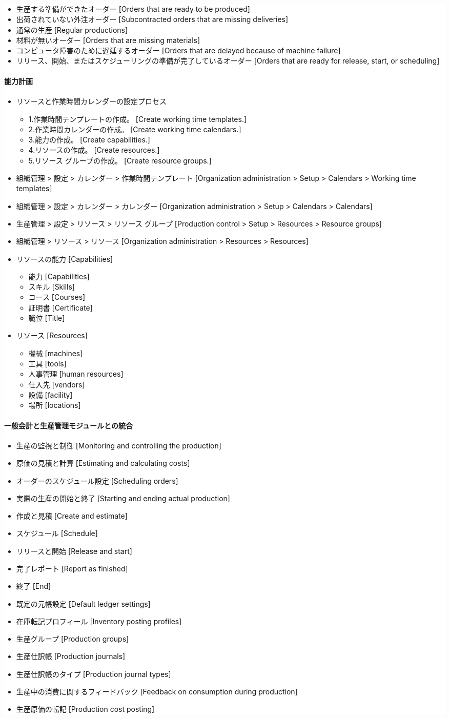   * 生産する準備ができたオーダー [Orders that are ready to be produced]
  * 出荷されていない外注オーダー [Subcontracted orders that are missing deliveries]
  * 通常の生産 [Regular productions]
  * 材料が無いオーダー [Orders that are missing materials]
  * コンピュータ障害のために遅延するオーダー [Orders that are delayed because of machine failure]
  * リリース、開始、またはスケジューリングの準備が完了しているオーダー [Orders that are ready for release, start, or scheduling]

#### 能力計画 ####

* リソースと作業時間カレンダーの設定プロセス
  * 1.作業時間テンプレートの作成。 [Create working time templates.]
  * 2.作業時間カレンダーの作成。 [Create working time calendars.]
  * 3.能力の作成。 [Create capabilities.]
  * 4.リソースの作成。 [Create resources.]
  * 5.リソース グループの作成。 [Create resource groups.]

* 組織管理 > 設定 > カレンダー > 作業時間テンプレート [Organization administration > Setup > Calendars > Working time templates]
* 組織管理 > 設定 > カレンダー > カレンダー [Organization administration > Setup > Calendars > Calendars]
* 生産管理 > 設定 > リソース > リソース グループ [Production control > Setup > Resources > Resource groups]
* 組織管理 > リソース > リソース [Organization administration > Resources > Resources]

* リソースの能力 [Capabilities]
  * 能力 [Capabilities]
  * スキル [Skills]
  * コース [Courses]
  * 証明書 [Certificate]
  * 職位 [Title]

* リソース [Resources]
  * 機械 [machines]
  * 工具 [tools]
  * 人事管理 [human resources]
  * 仕入先 [vendors]
  * 設備 [facility]
  * 場所 [locations]

#### 一般会計と生産管理モジュールとの統合 ####

* 生産の監視と制御 [Monitoring and controlling the production]
* 原価の見積と計算 [Estimating and calculating costs]
* オーダーのスケジュール設定 [Scheduling orders]
* 実際の生産の開始と終了 [Starting and ending actual production]

* 作成と見積 [Create and estimate]
* スケジュール [Schedule]
* リリースと開始 [Release and start]
* 完了レポート [Report as finished]
* 終了 [End]
* 既定の元帳設定 [Default ledger settings]
* 在庫転記プロフィール [Inventory posting profiles]
* 生産グループ [Production groups]
* 生産仕訳帳 [Production journals]
* 生産仕訳帳のタイプ [Production journal types]
* 生産中の消費に関するフィードバック [Feedback on consumption during production]
* 生産原価の転記 [Production cost posting]
